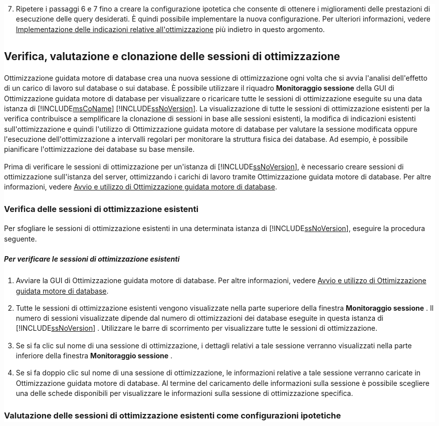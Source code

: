 7.  Ripetere i passaggi 6 e 7 fino a creare la configurazione ipotetica che consente di ottenere i miglioramenti delle prestazioni di esecuzione delle query desiderati. È quindi possibile implementare la nuova configurazione. Per ulteriori informazioni, vedere [Implementazione delle indicazioni relative all'ottimizzazione](#Implement) più indietro in questo argomento.  
  
##  <a name="ReviewEvaluateClone"></a> Verifica, valutazione e clonazione delle sessioni di ottimizzazione  
 Ottimizzazione guidata motore di database crea una nuova sessione di ottimizzazione ogni volta che si avvia l'analisi dell'effetto di un carico di lavoro sul database o sui database. È possibile utilizzare il riquadro **Monitoraggio sessione** della GUI di Ottimizzazione guidata motore di database per visualizzare o ricaricare tutte le sessioni di ottimizzazione eseguite su una data istanza di [!INCLUDE[msCoName](../../includes/msconame-md.md)] [!INCLUDE[ssNoVersion](../../includes/ssnoversion-md.md)]. La visualizzazione di tutte le sessioni di ottimizzazione esistenti per la verifica contribuisce a semplificare la clonazione di sessioni in base alle sessioni esistenti, la modifica di indicazioni esistenti sull'ottimizzazione e quindi l'utilizzo di Ottimizzazione guidata motore di database per valutare la sessione modificata oppure l'esecuzione dell'ottimizzazione a intervalli regolari per monitorare la struttura fisica dei database. Ad esempio, è possibile pianificare l'ottimizzazione dei database su base mensile.  
  
 Prima di verificare le sessioni di ottimizzazione per un'istanza di [!INCLUDE[ssNoVersion](../../includes/ssnoversion-md.md)], è necessario creare sessioni di ottimizzazione sull'istanza del server, ottimizzando i carichi di lavoro tramite Ottimizzazione guidata motore di database. Per altre informazioni, vedere [Avvio e utilizzo di Ottimizzazione guidata motore di database](database-engine-tuning-advisor.md).  
  
### <a name="review-existing-tuning-sessions"></a>Verifica delle sessioni di ottimizzazione esistenti  
 Per sfogliare le sessioni di ottimizzazione esistenti in una determinata istanza di [!INCLUDE[ssNoVersion](../../includes/ssnoversion-md.md)], eseguire la procedura seguente.  
  
##### <a name="to-review-existing-tuning-sessions"></a>Per verificare le sessioni di ottimizzazione esistenti  
  
1.  Avviare la GUI di Ottimizzazione guidata motore di database. Per altre informazioni, vedere [Avvio e utilizzo di Ottimizzazione guidata motore di database](database-engine-tuning-advisor.md).  
  
2.  Tutte le sessioni di ottimizzazione esistenti vengono visualizzate nella parte superiore della finestra **Monitoraggio sessione** . Il numero di sessioni visualizzate dipende dal numero di ottimizzazioni dei database eseguite in questa istanza di [!INCLUDE[ssNoVersion](../../includes/ssnoversion-md.md)] . Utilizzare le barre di scorrimento per visualizzare tutte le sessioni di ottimizzazione.  
  
3.  Se si fa clic sul nome di una sessione di ottimizzazione, i dettagli relativi a tale sessione verranno visualizzati nella parte inferiore della finestra **Monitoraggio sessione** .  
  
4.  Se si fa doppio clic sul nome di una sessione di ottimizzazione, le informazioni relative a tale sessione verranno caricate in Ottimizzazione guidata motore di database. Al termine del caricamento delle informazioni sulla sessione è possibile scegliere una delle schede disponibili per visualizzare le informazioni sulla sessione di ottimizzazione specifica.  
  
### <a name="evaluate-existing-tuning-sessions-as-hypothetical-configurations"></a>Valutazione delle sessioni di ottimizzazione esistenti come configurazioni ipotetiche  